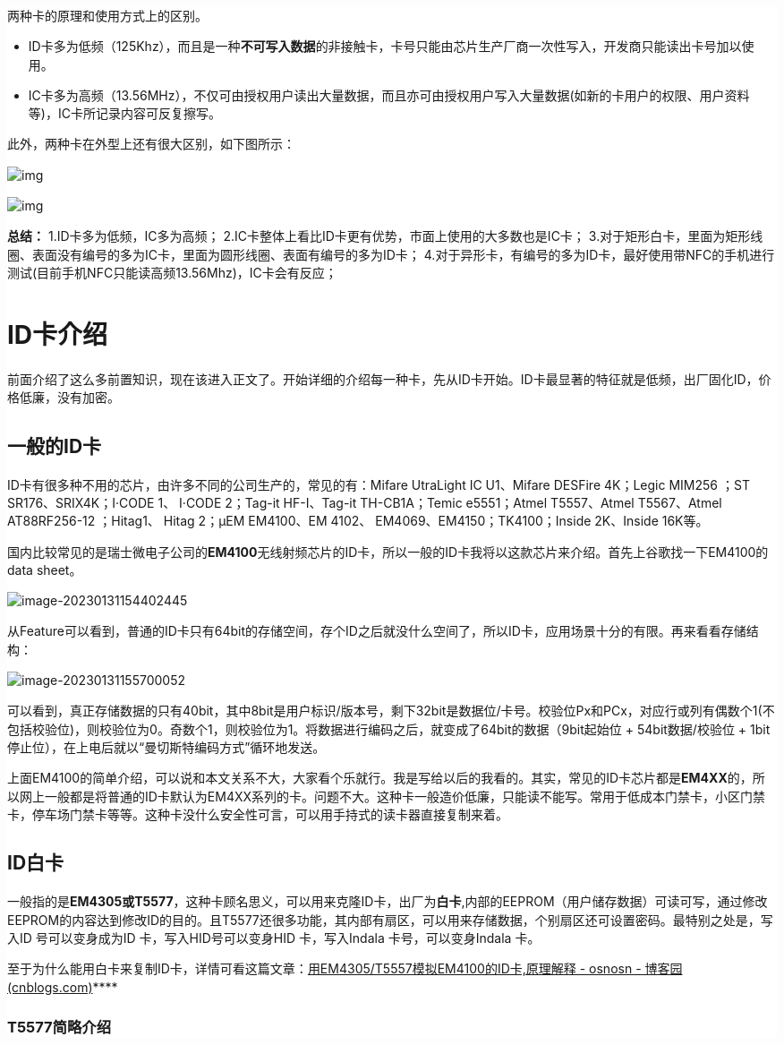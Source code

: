 两种卡的原理和使用方式上的区别。

- ID卡多为低频（125Khz），而且是一种**不可写入数据**的非接触卡，卡号只能由芯片生产厂商一次性写入，开发商只能读出卡号加以使用。

- IC卡多为高频（13.56MHz），不仅可由授权用户读出大量数据，而且亦可由授权用户写入大量数据(如新的卡用户的权限、用户资料等)，IC卡所记录内容可反复擦写。

此外，两种卡在外型上还有很大区别，如下图所示：

![img](http://cdn.lmark.cc/img/56a119a1596b4c7db040578e98d60a0d.png)

![img](http://cdn.lmark.cc/img/d7711b5306554cb8926072a579956e29.png)

**总结：**
1.ID卡多为低频，IC多为高频；
2.IC卡整体上看比ID卡更有优势，市面上使用的大多数也是IC卡；
3.对于矩形白卡，里面为矩形线圈、表面没有编号的多为IC卡，里面为圆形线圈、表面有编号的多为ID卡；
4.对于异形卡，有编号的多为ID卡，最好使用带NFC的手机进行测试(目前手机NFC只能读高频13.56Mhz)，IC卡会有反应；



# ID卡介绍

前面介绍了这么多前置知识，现在该进入正文了。开始详细的介绍每一种卡，先从ID卡开始。ID卡最显著的特征就是低频，出厂固化ID，价格低廉，没有加密。



## 一般的ID卡

ID卡有很多种不用的芯片，由许多不同的公司生产的，常见的有：Mifare UtraLight IC U1、Mifare DESFire 4K；Legic MIM256 ；ST SR176、SRIX4K；I·CODE 1、 I·CODE 2；Tag-it HF-I、Tag-it TH-CB1A；Temic e5551；Atmel T5557、Atmel T5567、Atmel AT88RF256-12 ；Hitag1、 Hitag 2；μEM EM4100、EM 4102、 EM4069、EM4150；TK4100；Inside 2K、Inside 16K等。

国内比较常见的是瑞士微电子公司的**EM4100**无线射频芯片的ID卡，所以一般的ID卡我将以这款芯片来介绍。首先上谷歌找一下EM4100的data sheet。

![image-20230131154402445](http://cdn.lmark.cc/img/image-20230131154402445.png)

从Feature可以看到，普通的ID卡只有64bit的存储空间，存个ID之后就没什么空间了，所以ID卡，应用场景十分的有限。再来看看存储结构：

![image-20230131155700052](http://cdn.lmark.cc/img/image-20230131155700052.png)

可以看到，真正存储数据的只有40bit，其中8bit是用户标识/版本号，剩下32bit是数据位/卡号。校验位Px和PCx，对应行或列有偶数个1(不包括校验位)，则校验位为0。奇数个1，则校验位为1。将数据进行编码之后，就变成了64bit的数据（9bit起始位 + 54bit数据/校验位 + 1bit停止位），在上电后就以“曼切斯特编码方式”循环地发送。

上面EM4100的简单介绍，可以说和本文关系不大，大家看个乐就行。我是写给以后的我看的。其实，常见的ID卡芯片都是**EM4XX**的，所以网上一般都是将普通的ID卡默认为EM4XX系列的卡。问题不大。这种卡一般造价低廉，只能读不能写。常用于低成本门禁卡，小区门禁卡，停车场门禁卡等等。这种卡没什么安全性可言，可以用手持式的读卡器直接复制来着。



## ID白卡

一般指的是**EM4305或T5577**，这种卡顾名思义，可以用来克隆ID卡，出厂为**白卡**,内部的EEPROM（用户储存数据）可读可写，通过修改EEPROM的内容达到修改ID的目的。且T5577还很多功能，其内部有扇区，可以用来存储数据，个别扇区还可设置密码。最特别之处是，写入ID 号可以变身成为ID 卡，写入HID号可以变身HID 卡，写入Indala 卡号，可以变身Indala 卡。

至于为什么能用白卡来复制ID卡，详情可看这篇文章：[用EM4305/T5557模拟EM4100的ID卡,原理解释 - osnosn - 博客园 (cnblogs.com)](https://www.cnblogs.com/osnosn/p/10662647.html)****

### T5577简略介绍
